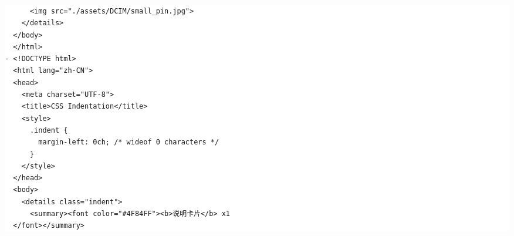           <img src="./assets/DCIM/small_pin.jpg">
        </details>
      </body>
      </html>
    - <!DOCTYPE html>
      <html lang="zh-CN">
      <head>
        <meta charset="UTF-8">
        <title>CSS Indentation</title>
        <style>
          .indent {
            margin-left: 0ch; /* wideof 0 characters */
          }
        </style>
      </head>
      <body>
        <details class="indent">
          <summary><font color="#4F84FF"><b>说明卡片</b> x1
      </font></summary>